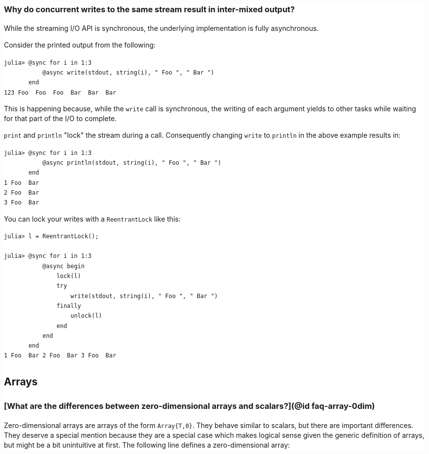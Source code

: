 ### Why do concurrent writes to the same stream result in inter-mixed output?

While the streaming I/O API is synchronous, the underlying implementation is fully asynchronous.

Consider the printed output from the following:

```jldoctest
julia> @sync for i in 1:3
           @async write(stdout, string(i), " Foo ", " Bar ")
       end
123 Foo  Foo  Foo  Bar  Bar  Bar
```

This is happening because, while the `write` call is synchronous, the writing of each argument
yields to other tasks while waiting for that part of the I/O to complete.

`print` and `println` "lock" the stream during a call. Consequently changing `write` to `println`
in the above example results in:

```jldoctest
julia> @sync for i in 1:3
           @async println(stdout, string(i), " Foo ", " Bar ")
       end
1 Foo  Bar
2 Foo  Bar
3 Foo  Bar
```

You can lock your writes with a `ReentrantLock` like this:

```jldoctest
julia> l = ReentrantLock();

julia> @sync for i in 1:3
           @async begin
               lock(l)
               try
                   write(stdout, string(i), " Foo ", " Bar ")
               finally
                   unlock(l)
               end
           end
       end
1 Foo  Bar 2 Foo  Bar 3 Foo  Bar
```

## Arrays

### [What are the differences between zero-dimensional arrays and scalars?](@id faq-array-0dim)

Zero-dimensional arrays are arrays of the form `Array{T,0}`. They behave similar
to scalars, but there are important differences. They deserve a special mention
because they are a special case which makes logical sense given the generic
definition of arrays, but might be a bit unintuitive at first. The following
line defines a zero-dimensional array:

